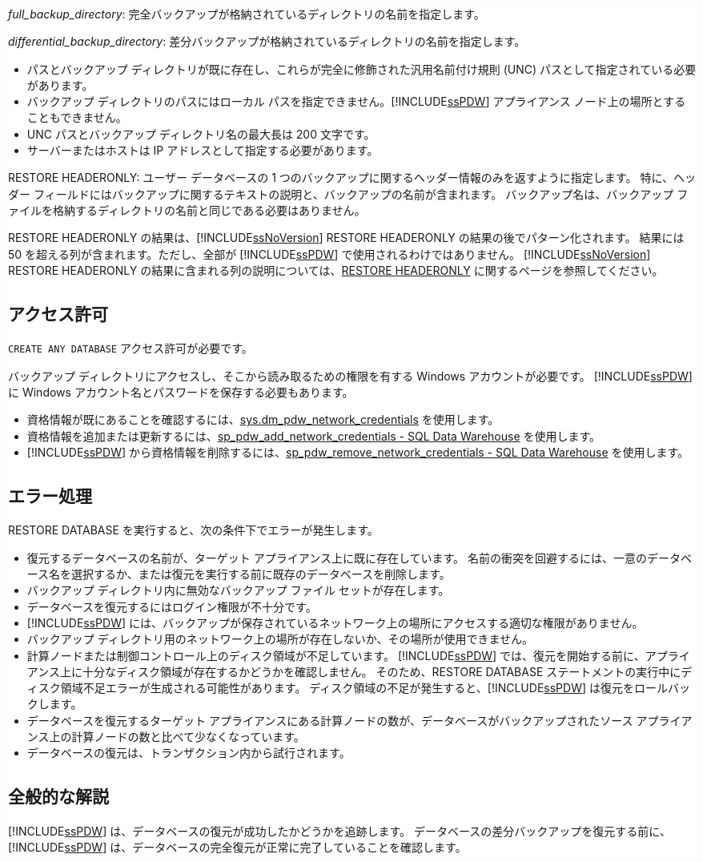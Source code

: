 *full_backup_directory*: 完全バックアップが格納されているディレクトリの名前を指定します。

*differential_backup_directory*: 差分バックアップが格納されているディレクトリの名前を指定します。

- パスとバックアップ ディレクトリが既に存在し、これらが完全に修飾された汎用名前付け規則 (UNC) パスとして指定されている必要があります。
- バックアップ ディレクトリのパスにはローカル パスを指定できません。[!INCLUDE[ssPDW](../../includes/sspdw-md.md)] アプライアンス ノード上の場所とすることもできません。
- UNC パスとバックアップ ディレクトリ名の最大長は 200 文字です。
- サーバーまたはホストは IP アドレスとして指定する必要があります。

RESTORE HEADERONLY: ユーザー データベースの 1 つのバックアップに関するヘッダー情報のみを返すように指定します。 特に、ヘッダー フィールドにはバックアップに関するテキストの説明と、バックアップの名前が含まれます。 バックアップ名は、バックアップ ファイルを格納するディレクトリの名前と同じである必要はありません。

RESTORE HEADERONLY の結果は、[!INCLUDE[ssNoVersion](../../includes/ssnoversion-md.md)] RESTORE HEADERONLY の結果の後でパターン化されます。 結果には 50 を超える列が含まれます。ただし、全部が [!INCLUDE[ssPDW](../../includes/sspdw-md.md)] で使用されるわけではありません。 [!INCLUDE[ssNoVersion](../../includes/ssnoversion-md.md)] RESTORE HEADERONLY の結果に含まれる列の説明については、[RESTORE HEADERONLY](../../t-sql/statements/restore-statements-headeronly-transact-sql.md) に関するページを参照してください。

## <a name="permissions"></a>アクセス許可
`CREATE ANY DATABASE` アクセス許可が必要です。

バックアップ ディレクトリにアクセスし、そこから読み取るための権限を有する Windows アカウントが必要です。 [!INCLUDE[ssPDW](../../includes/sspdw-md.md)] に Windows アカウント名とパスワードを保存する必要もあります。

- 資格情報が既にあることを確認するには、[sys.dm_pdw_network_credentials](../../relational-databases/system-dynamic-management-views/sys-dm-pdw-network-credentials-transact-sql.md) を使用します。
- 資格情報を追加または更新するには、[sp_pdw_add_network_credentials - SQL Data Warehouse](../../relational-databases/system-stored-procedures/sp-pdw-add-network-credentials-sql-data-warehouse.md) を使用します。
- [!INCLUDE[ssPDW](../../includes/sspdw-md.md)] から資格情報を削除するには、[sp_pdw_remove_network_credentials - SQL Data Warehouse](../../relational-databases/system-stored-procedures/sp-pdw-remove-network-credentials-sql-data-warehouse.md) を使用します。

## <a name="error-handling"></a>エラー処理

RESTORE DATABASE を実行すると、次の条件下でエラーが発生します。

- 復元するデータベースの名前が、ターゲット アプライアンス上に既に存在しています。 名前の衝突を回避するには、一意のデータベース名を選択するか、または復元を実行する前に既存のデータベースを削除します。
- バックアップ ディレクトリ内に無効なバックアップ ファイル セットが存在します。
- データベースを復元するにはログイン権限が不十分です。
- [!INCLUDE[ssPDW](../../includes/sspdw-md.md)] には、バックアップが保存されているネットワーク上の場所にアクセスする適切な権限がありません。
- バックアップ ディレクトリ用のネットワーク上の場所が存在しないか、その場所が使用できません。
- 計算ノードまたは制御コントロール上のディスク領域が不足しています。 [!INCLUDE[ssPDW](../../includes/sspdw-md.md)] では、復元を開始する前に、アプライアンス上に十分なディスク領域が存在するかどうかを確認しません。 そのため、RESTORE DATABASE ステートメントの実行中にディスク領域不足エラーが生成される可能性があります。 ディスク領域の不足が発生すると、[!INCLUDE[ssPDW](../../includes/sspdw-md.md)] は復元をロールバックします。
- データベースを復元するターゲット アプライアンスにある計算ノードの数が、データベースがバックアップされたソース アプライアンス上の計算ノードの数と比べて少なくなっています。
- データベースの復元は、トランザクション内から試行されます。

## <a name="general-remarks"></a>全般的な解説

[!INCLUDE[ssPDW](../../includes/sspdw-md.md)] は、データベースの復元が成功したかどうかを追跡します。 データベースの差分バックアップを復元する前に、[!INCLUDE[ssPDW](../../includes/sspdw-md.md)] は、データベースの完全復元が正常に完了していることを確認します。
